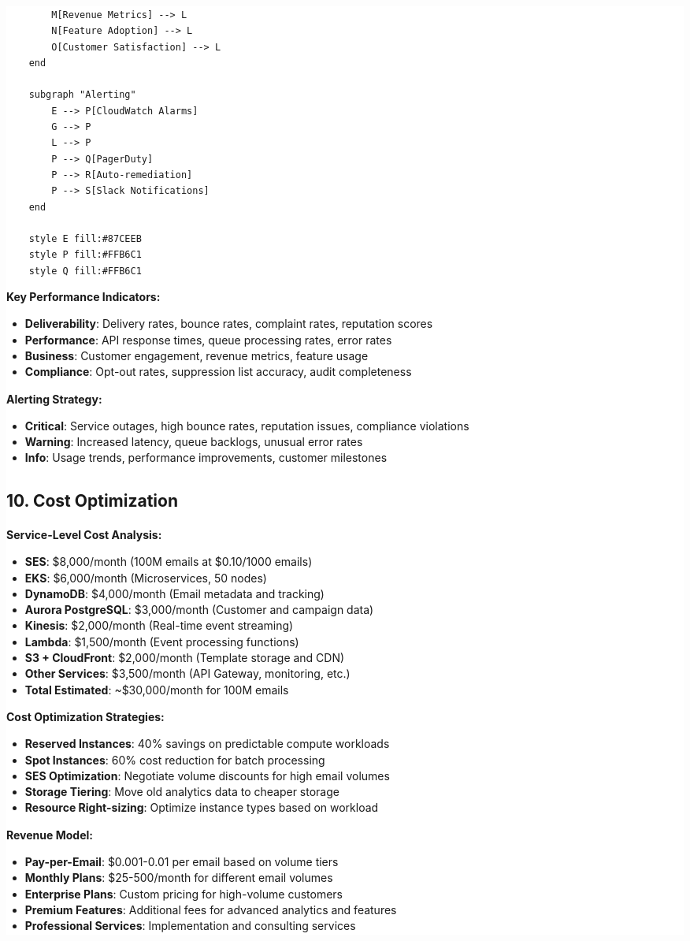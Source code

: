 ```mermaid
        M[Revenue Metrics] --> L
        N[Feature Adoption] --> L
        O[Customer Satisfaction] --> L
    end
    
    subgraph "Alerting"
        E --> P[CloudWatch Alarms]
        G --> P
        L --> P
        P --> Q[PagerDuty]
        P --> R[Auto-remediation]
        P --> S[Slack Notifications]
    end
    
    style E fill:#87CEEB
    style P fill:#FFB6C1
    style Q fill:#FFB6C1
```

**Key Performance Indicators:**
- **Deliverability**: Delivery rates, bounce rates, complaint rates, reputation scores
- **Performance**: API response times, queue processing rates, error rates
- **Business**: Customer engagement, revenue metrics, feature usage
- **Compliance**: Opt-out rates, suppression list accuracy, audit completeness

**Alerting Strategy:**
- **Critical**: Service outages, high bounce rates, reputation issues, compliance violations
- **Warning**: Increased latency, queue backlogs, unusual error rates
- **Info**: Usage trends, performance improvements, customer milestones

## 10. Cost Optimization

**Service-Level Cost Analysis:**
- **SES**: $8,000/month (100M emails at $0.10/1000 emails)
- **EKS**: $6,000/month (Microservices, 50 nodes)
- **DynamoDB**: $4,000/month (Email metadata and tracking)
- **Aurora PostgreSQL**: $3,000/month (Customer and campaign data)
- **Kinesis**: $2,000/month (Real-time event streaming)
- **Lambda**: $1,500/month (Event processing functions)
- **S3 + CloudFront**: $2,000/month (Template storage and CDN)
- **Other Services**: $3,500/month (API Gateway, monitoring, etc.)
- **Total Estimated**: ~$30,000/month for 100M emails

**Cost Optimization Strategies:**
- **Reserved Instances**: 40% savings on predictable compute workloads
- **Spot Instances**: 60% cost reduction for batch processing
- **SES Optimization**: Negotiate volume discounts for high email volumes
- **Storage Tiering**: Move old analytics data to cheaper storage
- **Resource Right-sizing**: Optimize instance types based on workload

**Revenue Model:**
- **Pay-per-Email**: $0.001-0.01 per email based on volume tiers
- **Monthly Plans**: $25-500/month for different email volumes
- **Enterprise Plans**: Custom pricing for high-volume customers
- **Premium Features**: Additional fees for advanced analytics and features
- **Professional Services**: Implementation and consulting services
